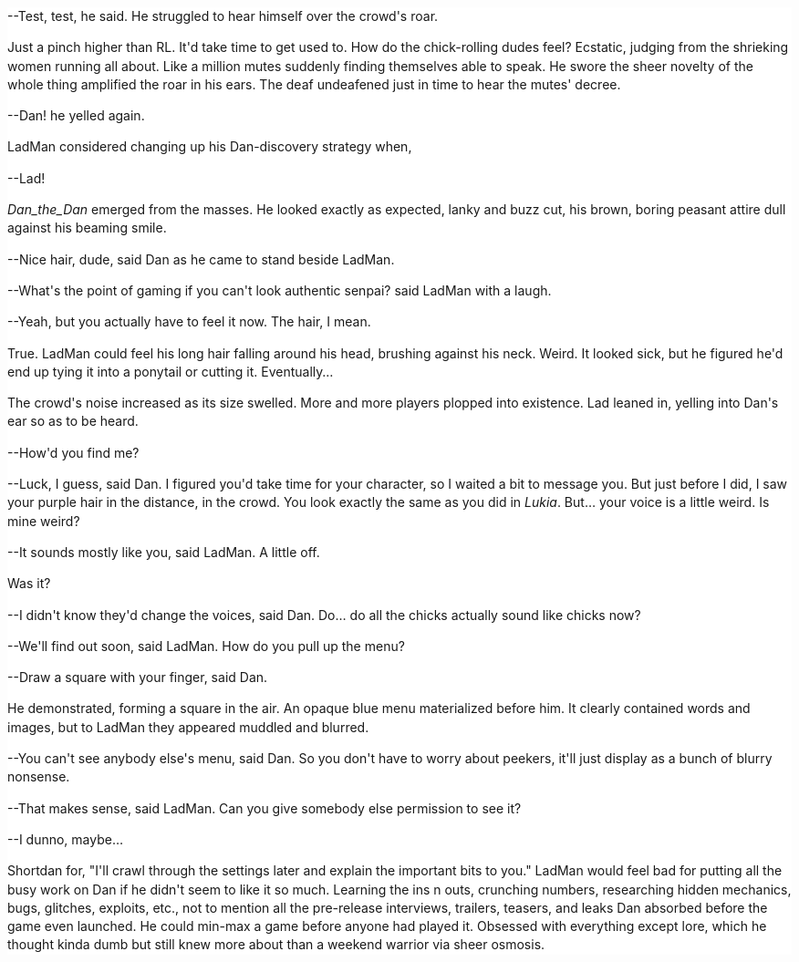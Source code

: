 --Test, test, he said. He struggled to hear himself over the crowd&#39;s roar.

Just a pinch higher than RL. It&#39;d take time to get used to. How do the chick-rolling dudes feel? Ecstatic, judging from the shrieking women running all about. Like a million mutes suddenly finding themselves able to speak. He swore the sheer novelty of the whole thing amplified the roar in his ears. The deaf undeafened just in time to hear the mutes&#39; decree.

--Dan! he yelled again.

LadMan considered changing up his Dan-discovery strategy when,

--Lad!

_Dan\_the\_Dan_ emerged from the masses. He looked exactly as expected, lanky and buzz cut, his brown, boring peasant attire dull against his beaming smile.

--Nice hair, dude, said Dan as he came to stand beside LadMan.

--What&#39;s the point of gaming if you can&#39;t look authentic senpai? said LadMan with a laugh.

--Yeah, but you actually have to feel it now. The hair, I mean.

True. LadMan could feel his long hair falling around his head, brushing against his neck. Weird. It looked sick, but he figured he&#39;d end up tying it into a ponytail or cutting it. Eventually…

The crowd&#39;s noise increased as its size swelled. More and more players plopped into existence. Lad leaned in, yelling into Dan&#39;s ear so as to be heard.

--How&#39;d you find me?

--Luck, I guess, said Dan. I figured you&#39;d take time for your character, so I waited a bit to message you. But just before I did, I saw your purple hair in the distance, in the crowd. You look exactly the same as you did in _Lukia_. But… your voice is a little weird. Is mine weird?

--It sounds mostly like you, said LadMan. A little off.

Was it?

--I didn&#39;t know they&#39;d change the voices, said Dan. Do… do all the chicks actually sound like chicks now?

--We&#39;ll find out soon, said LadMan. How do you pull up the menu?

--Draw a square with your finger, said Dan.

He demonstrated, forming a square in the air. An opaque blue menu materialized before him. It clearly contained words and images, but to LadMan they appeared muddled and blurred.

--You can&#39;t see anybody else&#39;s menu, said Dan. So you don&#39;t have to worry about peekers, it&#39;ll just display as a bunch of blurry nonsense.

--That makes sense, said LadMan. Can you give somebody else permission to see it?

--I dunno, maybe…

Shortdan for, &quot;I&#39;ll crawl through the settings later and explain the important bits to you.&quot; LadMan would feel bad for putting all the busy work on Dan if he didn&#39;t seem to like it so much. Learning the ins n outs, crunching numbers, researching hidden mechanics, bugs, glitches, exploits, etc., not to mention all the pre-release interviews, trailers, teasers, and leaks Dan absorbed before the game even launched. He could min-max a game before anyone had played it. Obsessed with everything except lore, which he thought kinda dumb but still knew more about than a weekend warrior via sheer osmosis.
